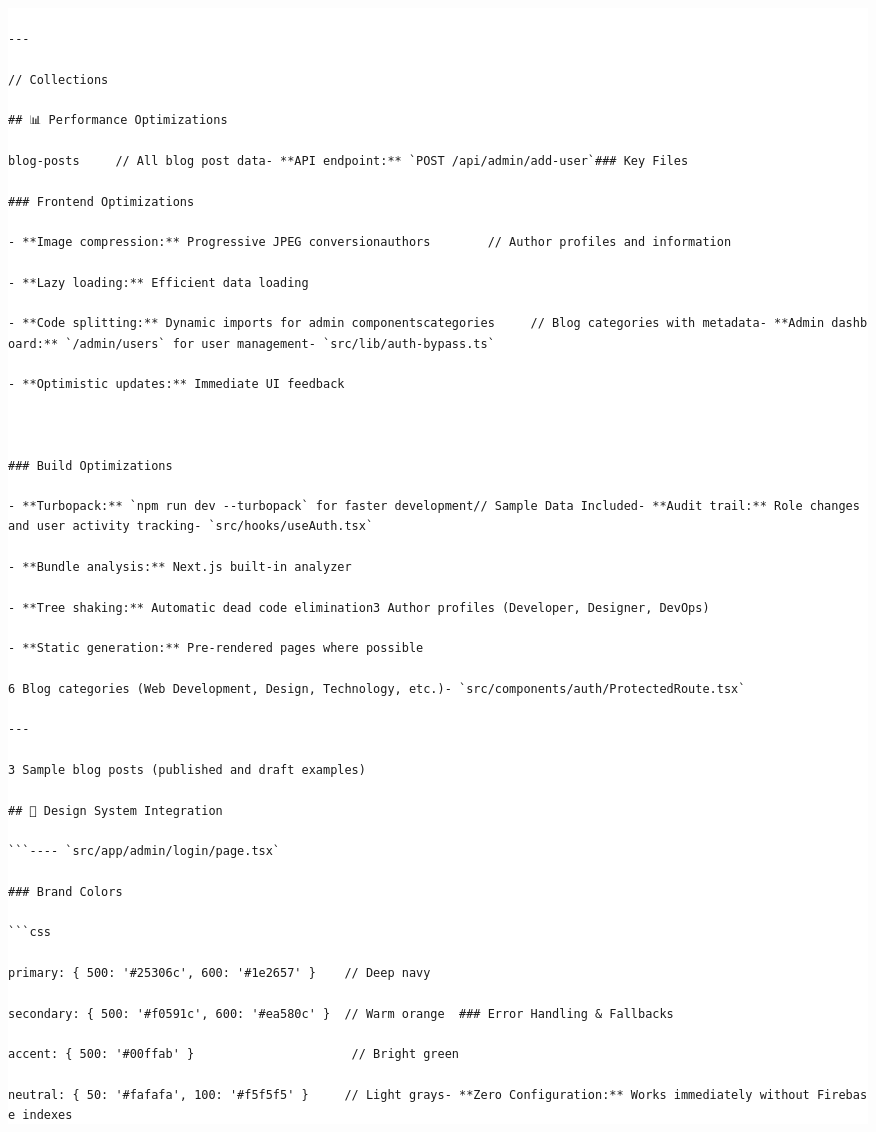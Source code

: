 ```typescript### Programmatic Access

---

// Collections

## 📊 Performance Optimizations

blog-posts     // All blog post data- **API endpoint:** `POST /api/admin/add-user`### Key Files

### Frontend Optimizations

- **Image compression:** Progressive JPEG conversionauthors        // Author profiles and information  

- **Lazy loading:** Efficient data loading

- **Code splitting:** Dynamic imports for admin componentscategories     // Blog categories with metadata- **Admin dashboard:** `/admin/users` for user management- `src/lib/auth-bypass.ts`

- **Optimistic updates:** Immediate UI feedback



### Build Optimizations

- **Turbopack:** `npm run dev --turbopack` for faster development// Sample Data Included- **Audit trail:** Role changes and user activity tracking- `src/hooks/useAuth.tsx`

- **Bundle analysis:** Next.js built-in analyzer

- **Tree shaking:** Automatic dead code elimination3 Author profiles (Developer, Designer, DevOps)

- **Static generation:** Pre-rendered pages where possible

6 Blog categories (Web Development, Design, Technology, etc.)- `src/components/auth/ProtectedRoute.tsx`

---

3 Sample blog posts (published and draft examples)

## 🎨 Design System Integration

```---- `src/app/admin/login/page.tsx`

### Brand Colors

```css

primary: { 500: '#25306c', 600: '#1e2657' }    // Deep navy

secondary: { 500: '#f0591c', 600: '#ea580c' }  // Warm orange  ### Error Handling & Fallbacks

accent: { 500: '#00ffab' }                      // Bright green

neutral: { 50: '#fafafa', 100: '#f5f5f5' }     // Light grays- **Zero Configuration:** Works immediately without Firebase indexes

```
